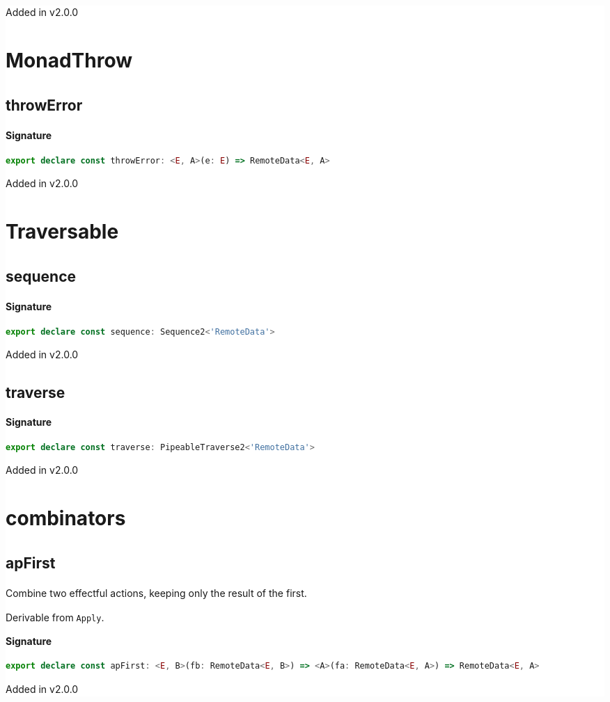 Added in v2.0.0

# MonadThrow

## throwError

**Signature**

```ts
export declare const throwError: <E, A>(e: E) => RemoteData<E, A>
```

Added in v2.0.0

# Traversable

## sequence

**Signature**

```ts
export declare const sequence: Sequence2<'RemoteData'>
```

Added in v2.0.0

## traverse

**Signature**

```ts
export declare const traverse: PipeableTraverse2<'RemoteData'>
```

Added in v2.0.0

# combinators

## apFirst

Combine two effectful actions, keeping only the result of the first.

Derivable from `Apply`.

**Signature**

```ts
export declare const apFirst: <E, B>(fb: RemoteData<E, B>) => <A>(fa: RemoteData<E, A>) => RemoteData<E, A>
```

Added in v2.0.0
